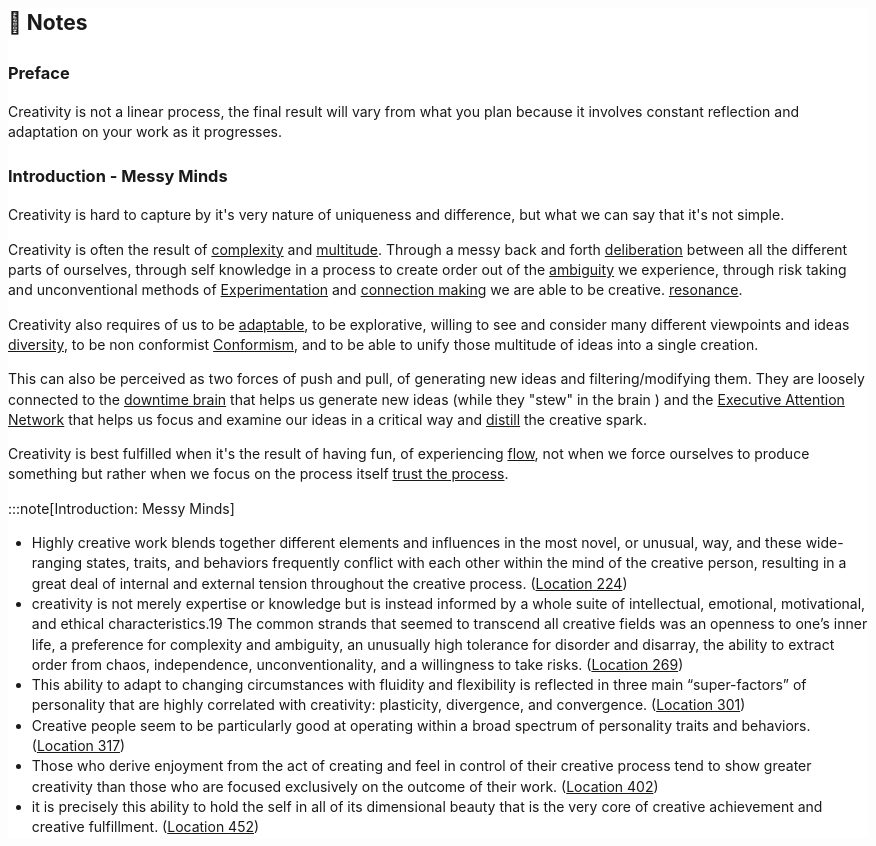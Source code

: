 ## 📒 Notes

### Preface

Creativity is not a linear process, the final result will vary from what you plan because it involves constant reflection and adaptation on your work as it progresses.

### Introduction - Messy Minds

Creativity is hard to capture by it's very nature of uniqueness and difference, but what we can say that it's not simple.

Creativity is often the result of [complexity](/notes/complexity.md) and [multitude](/notes/a-person-is-a-community.md). Through a messy back and forth [deliberation](/notes/deliberation.md) between all the different parts of ourselves, through self knowledge in a process to create order out of the [ambiguity](/notes/ambiguity.md) we experience, through risk taking and unconventional methods of [Experimentation](/notes/testing.md) and [connection making](/notes/coherentism.md) we are able to be creative. [resonance](/notes/resonance.md).

Creativity also requires of us to be [adaptable](/notes/adaptability.md), to be explorative, willing to see and consider many different viewpoints and ideas [diversity](/notes/diversity.md), to be non conformist [Conformism](/notes/social-environment.md), and to be able to unify those multitude of ideas into a single creation.

This can also be perceived as two forces of push and pull, of generating new ideas and filtering/modifying them. They are loosely connected to the [downtime brain](/notes/downtime-brain.md) that helps us generate new ideas (while they "stew" in the brain ) and the [Executive Attention Network](/notes/executive-attention-network.md) that helps us focus and examine our ideas in a critical way and [distill](/notes/distillment.md) the creative spark.

Creativity is best fulfilled when it's the result of having fun, of experiencing [flow](/notes/flow.md), not when we force ourselves to produce something but rather when we focus on the process itself [trust the process](/notes/trust-the-process.md).

:::note[Introduction: Messy Minds]

- Highly creative work blends together different elements and influences in the most novel, or unusual, way, and these wide-ranging states, traits, and behaviors frequently conflict with each other within the mind of the creative person, resulting in a great deal of internal and external tension throughout the creative process. ([Location 224](https://readwise.io/to_kindle?action=open&asin=B00SI02E62&location=224))
- creativity is not merely expertise or knowledge but is instead informed by a whole suite of intellectual, emotional, motivational, and ethical characteristics.19 The common strands that seemed to transcend all creative fields was an openness to one’s inner life, a preference for complexity and ambiguity, an unusually high tolerance for disorder and disarray, the ability to extract order from chaos, independence, unconventionality, and a willingness to take risks. ([Location 269](https://readwise.io/to_kindle?action=open&asin=B00SI02E62&location=269))
- This ability to adapt to changing circumstances with fluidity and flexibility is reflected in three main “super-factors” of personality that are highly correlated with creativity: plasticity, divergence, and convergence. ([Location 301](https://readwise.io/to_kindle?action=open&asin=B00SI02E62&location=301))
- Creative people seem to be particularly good at operating within a broad spectrum of personality traits and behaviors. ([Location 317](https://readwise.io/to_kindle?action=open&asin=B00SI02E62&location=317))
- Those who derive enjoyment from the act of creating and feel in control of their creative process tend to show greater creativity than those who are focused exclusively on the outcome of their work. ([Location 402](https://readwise.io/to_kindle?action=open&asin=B00SI02E62&location=402))
- it is precisely this ability to hold the self in all of its dimensional beauty that is the very core of creative achievement and creative fulfillment. ([Location 452](https://readwise.io/to_kindle?action=open&asin=B00SI02E62&location=452))
